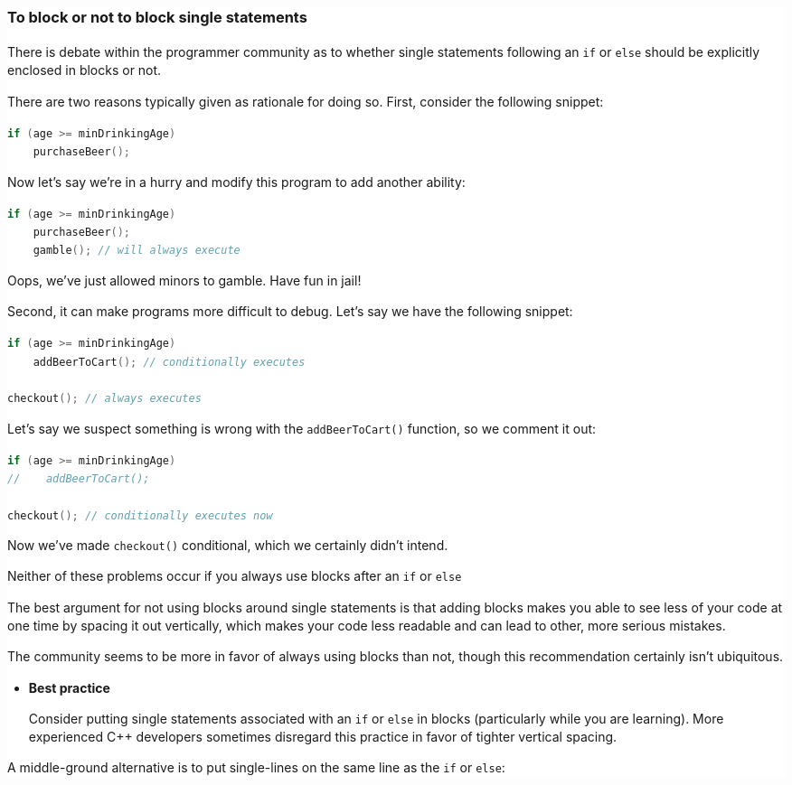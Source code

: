### To block or not to block single statements

There is debate within the programmer community as to whether single statements following an `if` or `else` should be explicitly enclosed in blocks or not.

There are two reasons typically given as rationale for doing so. First, consider the following snippet:

```cpp
if (age >= minDrinkingAge)
    purchaseBeer();
```

Now let’s say we’re in a hurry and modify this program to add another ability:

```cpp
if (age >= minDrinkingAge)
    purchaseBeer();
    gamble(); // will always execute
```

Oops, we’ve just allowed minors to gamble. Have fun in jail!

Second, it can make programs more difficult to debug. Let’s say we have the following snippet:

```cpp
if (age >= minDrinkingAge)
    addBeerToCart(); // conditionally executes

checkout(); // always executes
```

Let’s say we suspect something is wrong with the `addBeerToCart()` function, so we comment it out:

```cpp
if (age >= minDrinkingAge)
//    addBeerToCart();

checkout(); // conditionally executes now
```

Now we’ve made `checkout()` conditional, which we certainly didn’t intend.

Neither of these problems occur if you always use blocks after an `if` or `else`

The best argument for not using blocks around single statements is that adding blocks makes you able to see less of your code at one time by spacing it out vertically, which makes your code less readable and can lead to other, more serious mistakes.

The community seems to be more in favor of always using blocks than not, though this recommendation certainly isn’t ubiquitous.

- **Best practice**

    Consider putting single statements associated with an `if` or `else` in blocks (particularly while you are learning). More experienced C++ developers sometimes disregard this practice in favor of tighter vertical spacing.

A middle-ground alternative is to put single-lines on the same line as the `if` or `else`:
